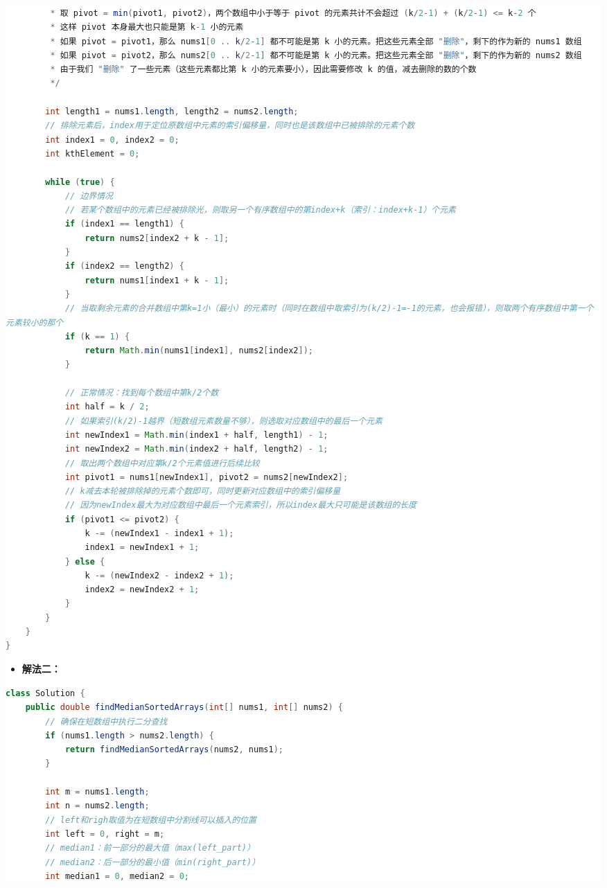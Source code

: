 ```java
         * 取 pivot = min(pivot1, pivot2)，两个数组中小于等于 pivot 的元素共计不会超过 (k/2-1) + (k/2-1) <= k-2 个
         * 这样 pivot 本身最大也只能是第 k-1 小的元素
         * 如果 pivot = pivot1，那么 nums1[0 .. k/2-1] 都不可能是第 k 小的元素。把这些元素全部 "删除"，剩下的作为新的 nums1 数组
         * 如果 pivot = pivot2，那么 nums2[0 .. k/2-1] 都不可能是第 k 小的元素。把这些元素全部 "删除"，剩下的作为新的 nums2 数组
         * 由于我们 "删除" 了一些元素（这些元素都比第 k 小的元素要小），因此需要修改 k 的值，减去删除的数的个数
         */

        int length1 = nums1.length, length2 = nums2.length;
        // 排除元素后，index用于定位原数组中元素的索引偏移量，同时也是该数组中已被排除的元素个数
        int index1 = 0, index2 = 0;
        int kthElement = 0;

        while (true) {
            // 边界情况
            // 若某个数组中的元素已经被排除光，则取另一个有序数组中的第index+k（索引：index+k-1）个元素
            if (index1 == length1) {
                return nums2[index2 + k - 1];
            }
            if (index2 == length2) {
                return nums1[index1 + k - 1];
            }
            // 当取剩余元素的合并数组中第k=1小（最小）的元素时（同时在数组中取索引为(k/2)-1=-1的元素，也会报错），则取两个有序数组中第一个元素较小的那个
            if (k == 1) {
                return Math.min(nums1[index1], nums2[index2]);
            }
            
            // 正常情况：找到每个数组中第k/2个数
            int half = k / 2;
            // 如果索引(k/2)-1越界（短数组元素数量不够），则选取对应数组中的最后一个元素
            int newIndex1 = Math.min(index1 + half, length1) - 1;
            int newIndex2 = Math.min(index2 + half, length2) - 1;
            // 取出两个数组中对应第k/2个元素值进行后续比较
            int pivot1 = nums1[newIndex1], pivot2 = nums2[newIndex2];
            // k减去本轮被排除掉的元素个数即可，同时更新对应数组中的索引偏移量
            // 因为newIndex最大为对应数组中最后一个元素索引，所以index最大只可能是该数组的长度
            if (pivot1 <= pivot2) {
                k -= (newIndex1 - index1 + 1);
                index1 = newIndex1 + 1;
            } else {
                k -= (newIndex2 - index2 + 1);
                index2 = newIndex2 + 1;
            }
        }
    }
}
```

- **解法二：**

```java
class Solution {
    public double findMedianSortedArrays(int[] nums1, int[] nums2) {
        // 确保在短数组中执行二分查找
        if (nums1.length > nums2.length) {
            return findMedianSortedArrays(nums2, nums1);
        }

        int m = nums1.length;
        int n = nums2.length;
        // left和righ取值为在短数组中分割线可以插入的位置
        int left = 0, right = m;
        // median1：前一部分的最大值（max(left_part)）
        // median2：后一部分的最小值（min(right_part)）
        int median1 = 0, median2 = 0;
```